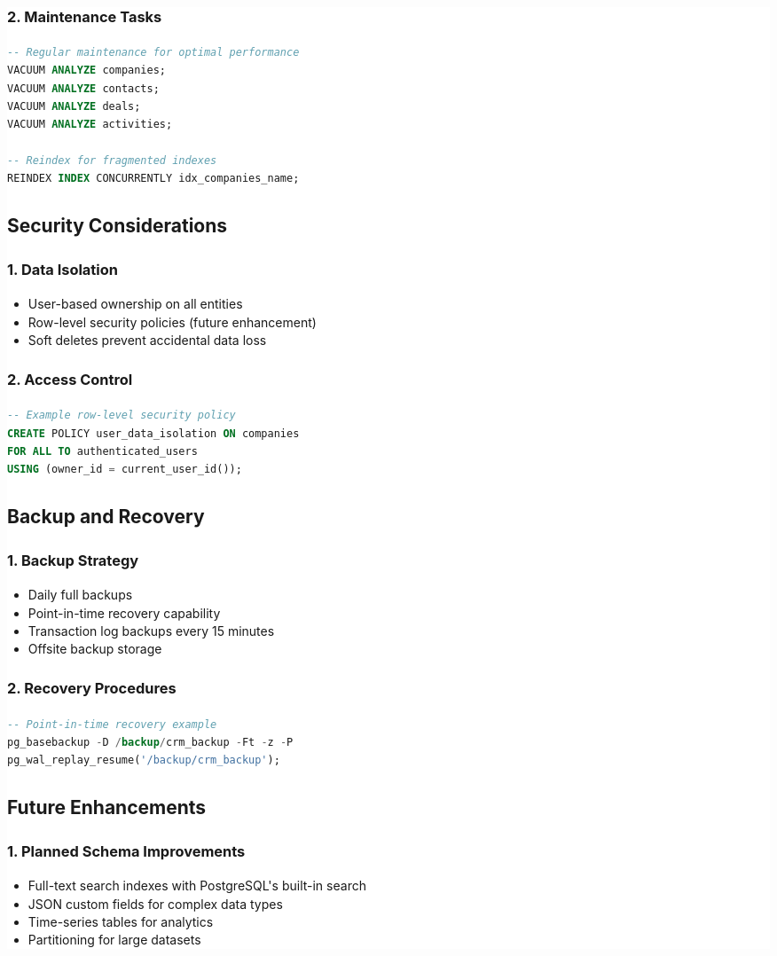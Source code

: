 ### 2. **Maintenance Tasks**

```sql
-- Regular maintenance for optimal performance
VACUUM ANALYZE companies;
VACUUM ANALYZE contacts;
VACUUM ANALYZE deals;
VACUUM ANALYZE activities;

-- Reindex for fragmented indexes
REINDEX INDEX CONCURRENTLY idx_companies_name;
```

## Security Considerations

### 1. **Data Isolation**
- User-based ownership on all entities
- Row-level security policies (future enhancement)
- Soft deletes prevent accidental data loss

### 2. **Access Control**
```sql
-- Example row-level security policy
CREATE POLICY user_data_isolation ON companies
FOR ALL TO authenticated_users
USING (owner_id = current_user_id());
```

## Backup and Recovery

### 1. **Backup Strategy**
- Daily full backups
- Point-in-time recovery capability
- Transaction log backups every 15 minutes
- Offsite backup storage

### 2. **Recovery Procedures**
```sql
-- Point-in-time recovery example
pg_basebackup -D /backup/crm_backup -Ft -z -P
pg_wal_replay_resume('/backup/crm_backup');
```

## Future Enhancements

### 1. **Planned Schema Improvements**
- Full-text search indexes with PostgreSQL's built-in search
- JSON custom fields for complex data types
- Time-series tables for analytics
- Partitioning for large datasets
